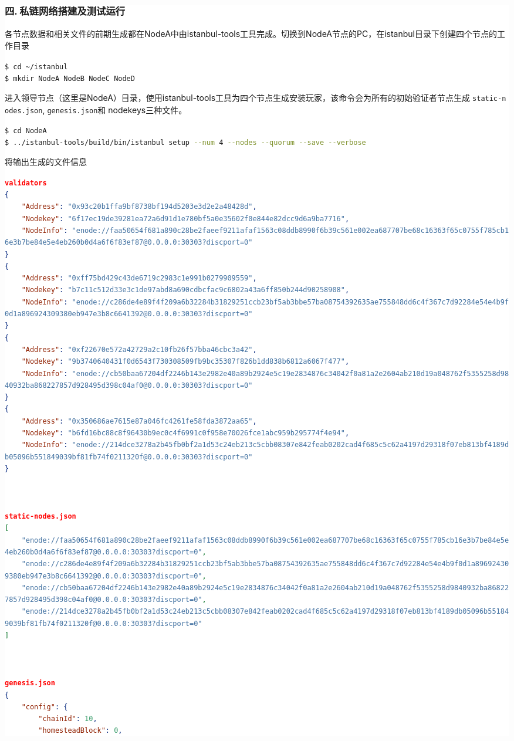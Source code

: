 ### 四. 私链网络搭建及测试运行

 各节点数据和相关文件的前期生成都在NodeA中由istanbul-tools工具完成。切换到NodeA节点的PC，在istanbul目录下创建四个节点的工作目录

```bash
$ cd ~/istanbul
$ mkdir NodeA NodeB NodeC NodeD
```

进入领导节点（这里是NodeA）目录，使用istanbul-tools工具为四个节点生成安装玩家，该命令会为所有的初始验证者节点生成 `static-nodes.json`, `genesis.json`和 nodekeys三种文件。

```bash
$ cd NodeA
$ ../istanbul-tools/build/bin/istanbul setup --num 4 --nodes --quorum --save --verbose
```

将输出生成的文件信息

```json
validators
{
	"Address": "0x93c20b1ffa9bf8738bf194d5203e3d2e2a48428d",
	"Nodekey": "6f17ec19de39281ea72a6d91d1e780bf5a0e35602f0e844e82dcc9d6a9ba7716",
	"NodeInfo": "enode://faa50654f681a890c28be2faeef9211afaf1563c08ddb8990f6b39c561e002ea687707be68c16363f65c0755f785cb16e3b7be84e5e4eb260b0d4a6f6f83ef87@0.0.0.0:30303?discport=0"
}
{
	"Address": "0xff75bd429c43de6719c2983c1e991b0279909559",
	"Nodekey": "b7c11c512d33e3c1de97abd8a690cdbcfac9c6802a43a6ff850b244d90258908",
	"NodeInfo": "enode://c286de4e89f4f209a6b32284b31829251ccb23bf5ab3bbe57ba08754392635ae755848dd6c4f367c7d92284e54e4b9f0d1a896924309380eb947e3b8c6641392@0.0.0.0:30303?discport=0"
}
{
	"Address": "0xf22670e572a42729a2c10fb26f57bba46cbc3a42",
	"Nodekey": "9b3740640431f0d6543f730308509fb9bc35307f826b1dd838b6812a6067f477",
	"NodeInfo": "enode://cb50baa67204df2246b143e2982e40a89b2924e5c19e2834876c34042f0a81a2e2604ab210d19a048762f5355258d9840932ba868227857d928495d398c04af0@0.0.0.0:30303?discport=0"
}
{
	"Address": "0x350686ae7615e87a046fc4261fe58fda3872aa65",
	"Nodekey": "b6fd16bc88c8f96430b9ec0c4f6991c0f958e70026fce1abc959b295774f4e94",
	"NodeInfo": "enode://214dce3278a2b45fb0bf2a1d53c24eb213c5cbb08307e842feab0202cad4f685c5c62a4197d29318f07eb813bf4189db05096b551849039bf81fb74f0211320f@0.0.0.0:30303?discport=0"
}



static-nodes.json
[
	"enode://faa50654f681a890c28be2faeef9211afaf1563c08ddb8990f6b39c561e002ea687707be68c16363f65c0755f785cb16e3b7be84e5e4eb260b0d4a6f6f83ef87@0.0.0.0:30303?discport=0",
	"enode://c286de4e89f4f209a6b32284b31829251ccb23bf5ab3bbe57ba08754392635ae755848dd6c4f367c7d92284e54e4b9f0d1a896924309380eb947e3b8c6641392@0.0.0.0:30303?discport=0",
	"enode://cb50baa67204df2246b143e2982e40a89b2924e5c19e2834876c34042f0a81a2e2604ab210d19a048762f5355258d9840932ba868227857d928495d398c04af0@0.0.0.0:30303?discport=0",
	"enode://214dce3278a2b45fb0bf2a1d53c24eb213c5cbb08307e842feab0202cad4f685c5c62a4197d29318f07eb813bf4189db05096b551849039bf81fb74f0211320f@0.0.0.0:30303?discport=0"
]



genesis.json
{
    "config": {
        "chainId": 10,
        "homesteadBlock": 0,
```